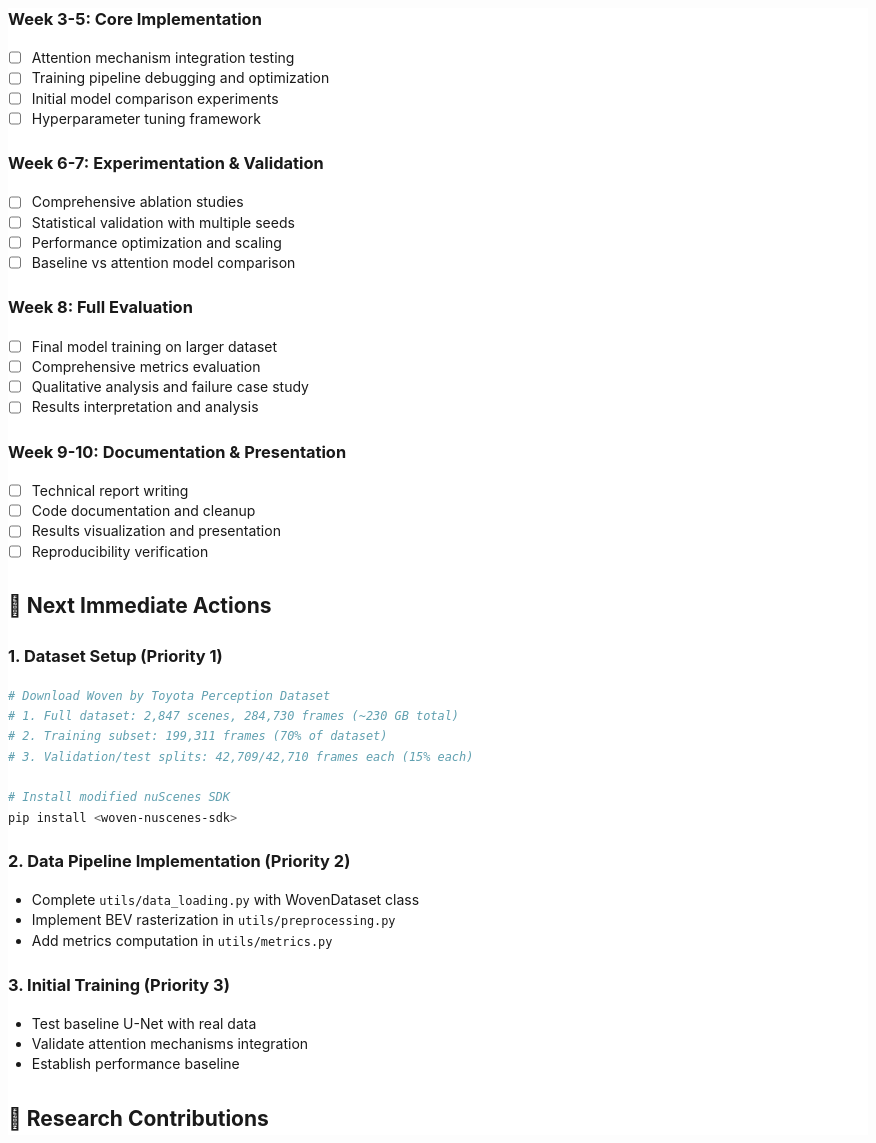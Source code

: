 ### Week 3-5: Core Implementation
- [ ] Attention mechanism integration testing
- [ ] Training pipeline debugging and optimization
- [ ] Initial model comparison experiments
- [ ] Hyperparameter tuning framework

### Week 6-7: Experimentation & Validation
- [ ] Comprehensive ablation studies
- [ ] Statistical validation with multiple seeds
- [ ] Performance optimization and scaling
- [ ] Baseline vs attention model comparison

### Week 8: Full Evaluation
- [ ] Final model training on larger dataset
- [ ] Comprehensive metrics evaluation
- [ ] Qualitative analysis and failure case study
- [ ] Results interpretation and analysis

### Week 9-10: Documentation & Presentation
- [ ] Technical report writing
- [ ] Code documentation and cleanup
- [ ] Results visualization and presentation
- [ ] Reproducibility verification

## 🎯 Next Immediate Actions

### 1. Dataset Setup (Priority 1)
```bash
# Download Woven by Toyota Perception Dataset
# 1. Full dataset: 2,847 scenes, 284,730 frames (~230 GB total)
# 2. Training subset: 199,311 frames (70% of dataset)
# 3. Validation/test splits: 42,709/42,710 frames each (15% each)

# Install modified nuScenes SDK
pip install <woven-nuscenes-sdk>
```

### 2. Data Pipeline Implementation (Priority 2)
- Complete `utils/data_loading.py` with WovenDataset class
- Implement BEV rasterization in `utils/preprocessing.py`
- Add metrics computation in `utils/metrics.py`

### 3. Initial Training (Priority 3)
- Test baseline U-Net with real data
- Validate attention mechanisms integration
- Establish performance baseline

## 🔬 Research Contributions
